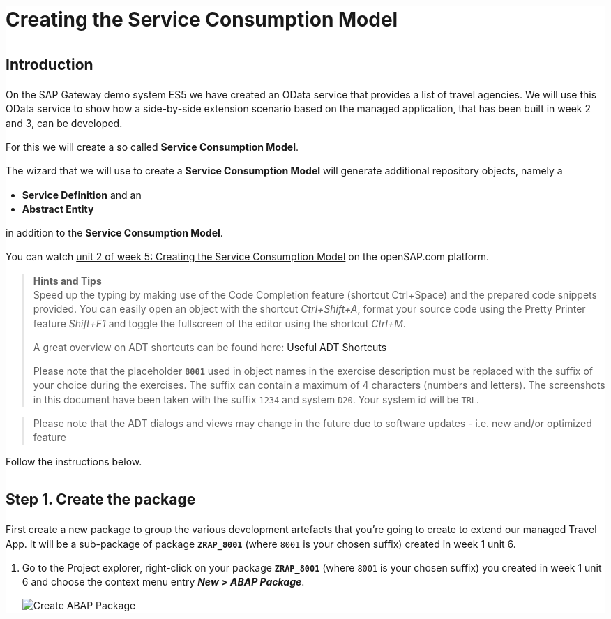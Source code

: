 # Creating the Service Consumption Model

## Introduction  
On the SAP Gateway demo system ES5 we have created an OData service that provides a list of travel agencies. 
We will use this OData service to show how a side-by-side extension scenario based on the managed application, that has been built in week 2 and 3, can be developed.  

For this we will create a so called **Service Consumption Model**.  

The wizard that we will use to create a **Service Consumption Model** will generate additional repository objects, namely a   
- **Service Definition** and an 
- **Abstract Entity**   

in addition to the **Service Consumption Model**.

You can watch [unit 2 of week 5: Creating the Service Consumption Model](https://open.sap.com/courses/cp13/items/6iQF7ZB5Fhe6MBLun2fy99) on the openSAP.com platform.
 
> **Hints and Tips**    
> Speed up the typing by making use of the Code Completion feature (shortcut Ctrl+Space) and the prepared code snippets provided. 
> You can easily open an object with the shortcut *Ctrl+Shift+A*, format your source code using the Pretty Printer feature *Shift+F1* and toggle the fullscreen of the editor using the shortcut *Ctrl+M*.
>
> A great overview on ADT shortcuts can be found here: [Useful ADT Shortcuts](https://blogs.sap.com/2013/11/21/useful-keyboard-shortcuts-for-abap-in-eclipse/)
>
> Please note that the placeholder **`8001`** used in object names in the exercise description must be replaced with the suffix of your choice during the exercises. The suffix can contain a maximum of 4 characters (numbers and letters).
> The screenshots in this document have been taken with the suffix `1234` and system `D20`. Your system id will be `TRL`.

> Please note that the ADT dialogs and views may change in the future due to software updates - i.e. new and/or optimized feature

Follow the instructions below.

## Step 1. Create the package
First create a new package to group the various development artefacts that you’re going to create to extend our managed Travel App. It will be a sub-package of package **`ZRAP_8001`** (where `8001` is your chosen suffix) created in week 1 unit 6.  
  
1. Go to the Project explorer, right-click on your package **`ZRAP_8001`** (where `8001` is your chosen suffix) you created in week 1 unit 6 and choose the context menu entry **_New > ABAP Package_**.  
   
    ![Create ABAP Package](images/w5u2_01_01.png)
  